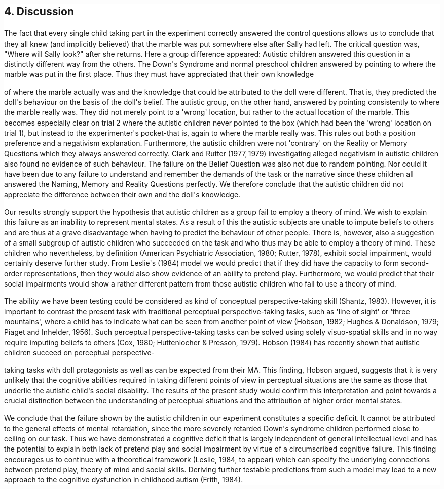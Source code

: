 ## 4. Discussion

The fact that every single child taking part in the experiment correctly answered the control questions allows us to conclude that they all knew (and implicitly believed) that the marble was put somewhere else after Sally had left. The critical question was, "Where will Sally look?" after she returns. Here a group difference appeared: Autistic children answered this question in a distinctly different way from the others. The Down's Syndrome and normal preschool children answered by pointing to where the marble was put in the first place. Thus they must have appreciated that their own knowledge

of where the marble actually was and the knowledge that could be attributed to the doll were different. That is, they predicted the doll's behaviour on the basis of the doll's belief. The autistic group, on the other hand, answered by pointing consistently to where the marble really was. They did not merely point to a 'wrong' location, but rather to the actual location of the marble. This becomes especially clear on trial 2 where the autistic children never pointed to the box (which had been the 'wrong' location on trial 1), but instead to the experimenter's pocket-that is, again to where the marble really was. This rules out both a position preference and a negativism explanation. Furthermore, the autistic children were not 'contrary' on the Reality or Memory Questions which they always answered correctly. Clark and Rutter $(1977,1979)$ investigating alleged negativism in autistic children also found no evidence of such behaviour. The failure on the Belief Question was also not due to random pointing. Nor could it have been due to any failure to understand and remember the demands of the task or the narrative since these children all answered the Naming, Memory and Reality Questions perfectly. We therefore conclude that the autistic children did not appreciate the difference between their own and the doll's knowledge.

Our results strongly support the hypothesis that autistic children as a group fail to employ a theory of mind. We wish to explain this failure as an inability to represent mental states. As a result of this the autistic subjects are unable to impute beliefs to others and are thus at a grave disadvantage when having to predict the behaviour of other people. There is, however, also a suggestion of a small subgroup of autistic children who succeeded on the task and who thus may be able to employ a theory of mind. These children who nevertheless, by definition (American Psychiatric Association, 1980; Rutter, 1978), exhibit social impairment, would certainly deserve further study. From Leslie's (1984) model we would predict that if they did have the capacity to form second-order representations, then they would also show evidence of an ability to pretend play. Furthermore, we would predict that their social impairments would show a rather different pattern from those autistic children who fail to use a theory of mind.

The ability we have been testing could be considered as kind of conceptual perspective-taking skill (Shantz, 1983). However, it is important to contrast the present task with traditional perceptual perspective-taking tasks, such as 'line of sight' or 'three mountains', where a child has to indicate what can be seen from another point of view (Hobson, 1982; Hughes \& Donaldson, 1979; Piaget and Inhelder, 1956). Such perceptual perspective-taking tasks can be solved using solely visuo-spatial skills and in no way require imputing beliefs to others (Cox, 1980; Huttenlocher \& Presson, 1979). Hobson (1984) has recently shown that autistic children succeed on perceptual perspective-

taking tasks with doll protagonists as well as can be expected from their MA. This finding, Hobson argued, suggests that it is very unlikely that the cognitive abilities required in taking different points of view in perceptual situations are the same as those that underlie the autistic child's social disability. The results of the present study would confirm this interpretation and point towards a crucial distinction between the understanding of perceptual situations and the attribution of higher order mental states.

We conclude that the failure shown by the autistic children in our experiment constitutes a specific deficit. It cannot be attributed to the general effects of mental retardation, since the more severely retarded Down's syndrome children performed close to ceiling on our task. Thus we have demonstrated a cognitive deficit that is largely independent of general intellectual level and has the potential to explain both lack of pretend play and social impairment by virtue of a circumscribed cognitive failure. This finding encourages us to continue with a theoretical framework (Leslie, 1984, to appear) which can specify the underlying connections between pretend play, theory of mind and social skills. Deriving further testable predictions from such a model may lead to a new approach to the cognitive dysfunction in childhood autism (Frith, 1984).
